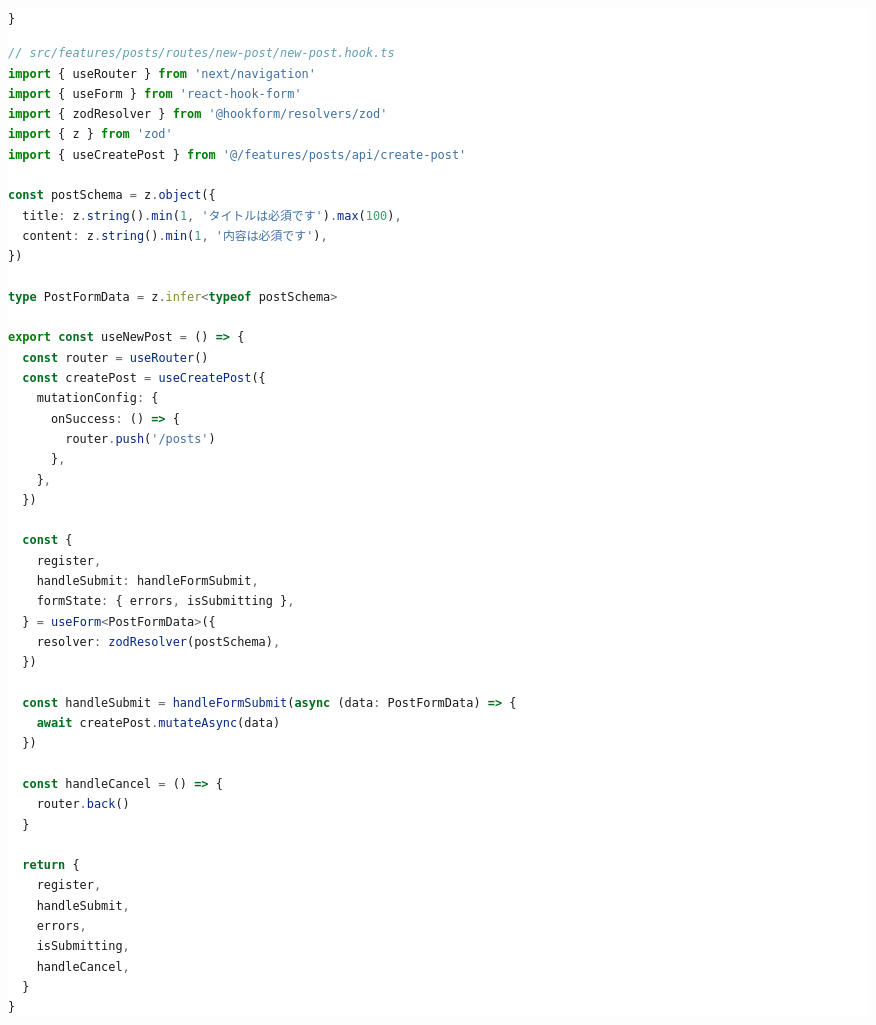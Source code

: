 ```typescript
}
```

```typescript
// src/features/posts/routes/new-post/new-post.hook.ts
import { useRouter } from 'next/navigation'
import { useForm } from 'react-hook-form'
import { zodResolver } from '@hookform/resolvers/zod'
import { z } from 'zod'
import { useCreatePost } from '@/features/posts/api/create-post'

const postSchema = z.object({
  title: z.string().min(1, 'タイトルは必須です').max(100),
  content: z.string().min(1, '内容は必須です'),
})

type PostFormData = z.infer<typeof postSchema>

export const useNewPost = () => {
  const router = useRouter()
  const createPost = useCreatePost({
    mutationConfig: {
      onSuccess: () => {
        router.push('/posts')
      },
    },
  })

  const {
    register,
    handleSubmit: handleFormSubmit,
    formState: { errors, isSubmitting },
  } = useForm<PostFormData>({
    resolver: zodResolver(postSchema),
  })

  const handleSubmit = handleFormSubmit(async (data: PostFormData) => {
    await createPost.mutateAsync(data)
  })

  const handleCancel = () => {
    router.back()
  }

  return {
    register,
    handleSubmit,
    errors,
    isSubmitting,
    handleCancel,
  }
}
```
